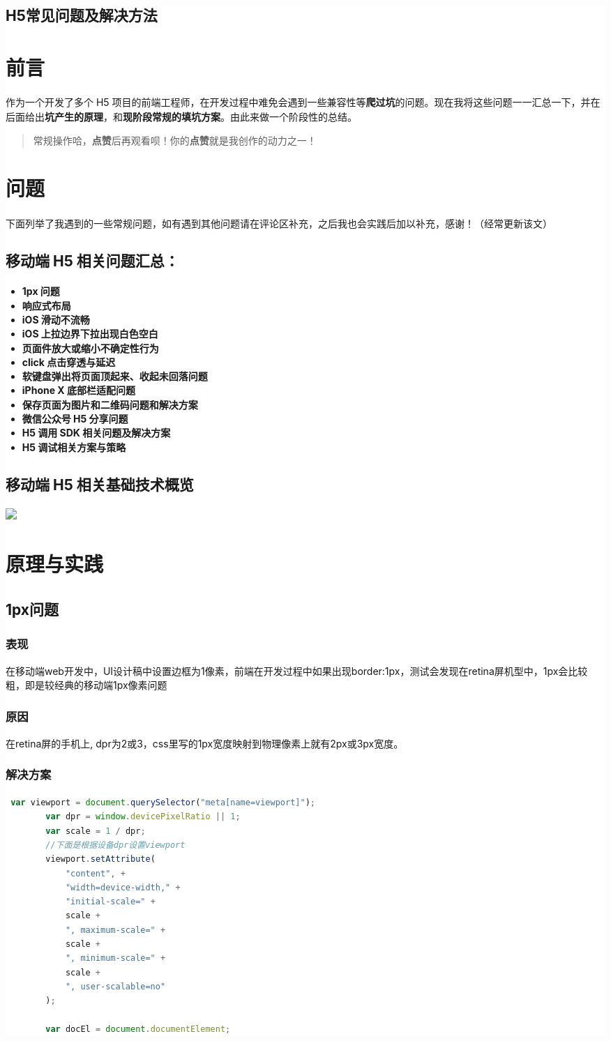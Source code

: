 ## H5常见问题及解决方法
# 前言

作为一个开发了多个 H5 项目的前端工程师，在开发过程中难免会遇到一些兼容性等**爬过坑**的问题。现在我将这些问题一一汇总一下，并在后面给出**坑产生的原理**，和**现阶段常规的填坑方案**。由此来做一个阶段性的总结。

> 常规操作哈，**点赞**后再观看呗！你的**点赞**就是我创作的动力之一！

# 问题

下面列举了我遇到的一些常规问题，如有遇到其他问题请在评论区补充，之后我也会实践后加以补充，感谢！（经常更新该文）
## 移动端 H5 相关问题汇总：

- **1px 问题**
- **响应式布局**
- **iOS 滑动不流畅**
- **iOS 上拉边界下拉出现白色空白**
- **页面件放大或缩小不确定性行为**
- **click 点击穿透与延迟**
- **软键盘弹出将页面顶起来、收起未回落问题**
- **iPhone X 底部栏适配问题**
- **保存页面为图片和二维码问题和解决方案**
- **微信公众号 H5 分享问题**
- **H5 调用 SDK 相关问题及解决方案**
- **H5 调试相关方案与策略**

## 移动端 H5 相关基础技术概览

![](https://user-gold-cdn.xitu.io/2019/12/24/16f368720d3eb421?w=2206&h=1140&f=jpeg&s=247732)

# 原理与实践

## 1px问题
### 表现
在移动端web开发中，UI设计稿中设置边框为1像素，前端在开发过程中如果出现border:1px，测试会发现在retina屏机型中，1px会比较粗，即是较经典的移动端1px像素问题
### 原因
在retina屏的手机上, dpr为2或3，css里写的1px宽度映射到物理像素上就有2px或3px宽度。
### 解决方案
``` javascript
 var viewport = document.querySelector("meta[name=viewport]");
        var dpr = window.devicePixelRatio || 1;
        var scale = 1 / dpr;
        //下面是根据设备dpr设置viewport
        viewport.setAttribute(
            "content", +
            "width=device-width," +
            "initial-scale=" +
            scale +
            ", maximum-scale=" +
            scale +
            ", minimum-scale=" +
            scale +
            ", user-scalable=no"
        );

        var docEl = document.documentElement;
```